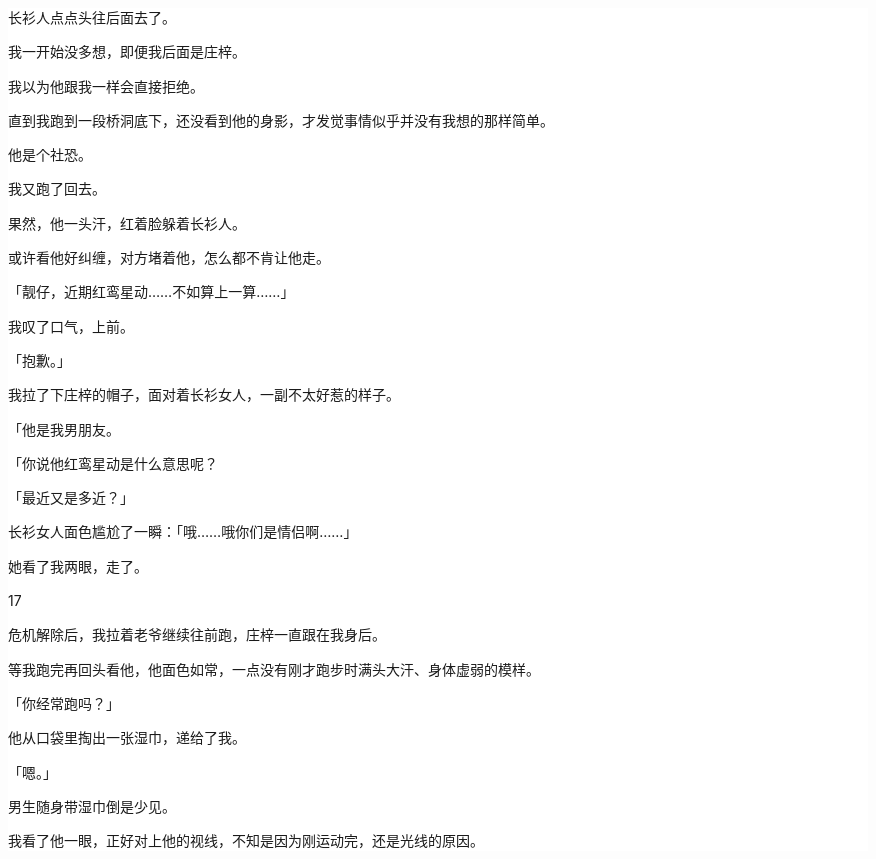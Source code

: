长衫人点点头往后面去了。


我一开始没多想，即便我后面是庄梓。


我以为他跟我一样会直接拒绝。


直到我跑到一段桥洞底下，还没看到他的身影，才发觉事情似乎并没有我想的那样简单。


他是个社恐。


我又跑了回去。


果然，他一头汗，红着脸躲着长衫人。


或许看他好纠缠，对方堵着他，怎么都不肯让他走。


「靓仔，近期红鸾星动……不如算上一算……」


我叹了口气，上前。


「抱歉。」


我拉了下庄梓的帽子，面对着长衫女人，一副不太好惹的样子。


「他是我男朋友。


「你说他红鸾星动是什么意思呢？


「最近又是多近？」


长衫女人面色尴尬了一瞬：「哦……哦你们是情侣啊……」


她看了我两眼，走了。


17


危机解除后，我拉着老爷继续往前跑，庄梓一直跟在我身后。


等我跑完再回头看他，他面色如常，一点没有刚才跑步时满头大汗、身体虚弱的模样。


「你经常跑吗？」


他从口袋里掏出一张湿巾，递给了我。


「嗯。」


男生随身带湿巾倒是少见。


我看了他一眼，正好对上他的视线，不知是因为刚运动完，还是光线的原因。
